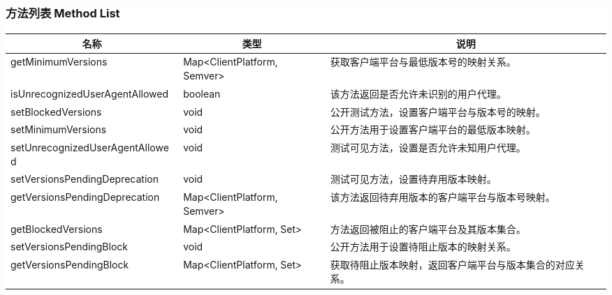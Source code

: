 ### 方法列表 Method List

| 名称  | 类型  | 说明 |
|-------|-------|------|
| getMinimumVersions | Map<ClientPlatform, Semver> | 获取客户端平台与最低版本号的映射关系。 |
| isUnrecognizedUserAgentAllowed | boolean | 该方法返回是否允许未识别的用户代理。 |
| setBlockedVersions | void | 公开测试方法，设置客户端平台与版本号的映射。 |
| setMinimumVersions | void | 公开方法用于设置客户端平台的最低版本映射。 |
| setUnrecognizedUserAgentAllowed | void | 测试可见方法，设置是否允许未知用户代理。 |
| setVersionsPendingDeprecation | void | 测试可见方法，设置待弃用版本映射。 |
| getVersionsPendingDeprecation | Map<ClientPlatform, Semver> | 该方法返回待弃用版本的客户端平台与版本号映射。 |
| getBlockedVersions | Map<ClientPlatform, Set<Semver>> | 方法返回被阻止的客户端平台及其版本集合。 |
| setVersionsPendingBlock | void | 公开方法用于设置待阻止版本的映射关系。 |
| getVersionsPendingBlock | Map<ClientPlatform, Set<Semver>> | 获取待阻止版本映射，返回客户端平台与版本集合的对应关系。 |




